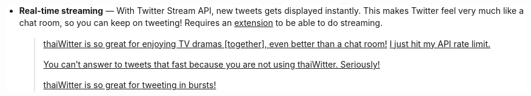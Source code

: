 - **Real-time streaming** — With Twitter Stream API, new tweets gets displayed instantly. This makes Twitter feel very much like a chat room, so you can keep on tweeting! Requires an [extension](https://github.com/dtinth/twclient2) to be able to do streaming.

  > [thaiWitter is so great for enjoying TV dramas \[together\], even better than a chat room!](https://twitter.com/Mameaw14/status/361142814265974785) [I just hit my API rate limit.](https://twitter.com/Mameaw14/status/361802052696948736)
  >
  > [You can’t answer to tweets that fast because you are not using thaiWitter. Seriously!](https://twitter.com/minxkung/status/343737174799314944)
  >
  > [thaiWitter is so great for tweeting in bursts!](https://twitter.com/AliceSenzeXZ/status/172018990019907584)

<p align="center">